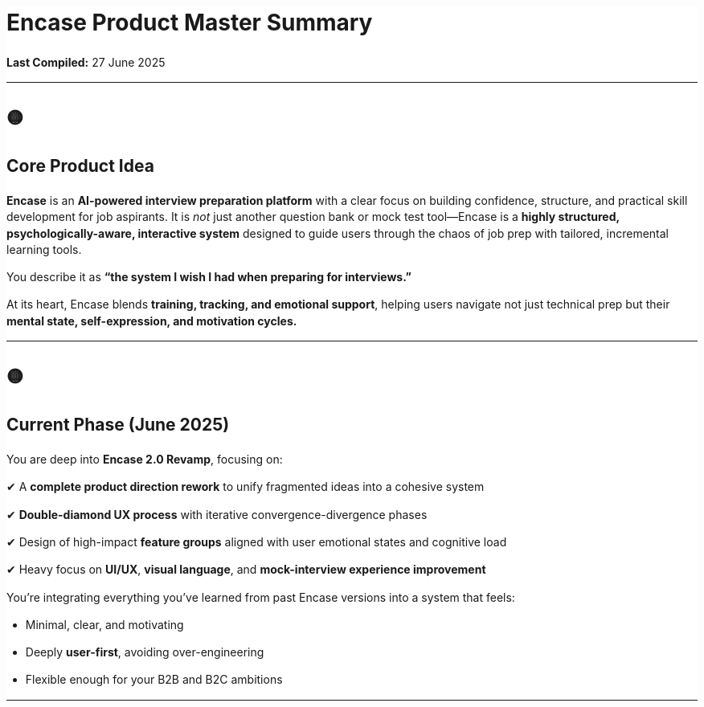 
# **Encase Product Master Summary**

  

**Last Compiled:** 27 June 2025

---

## **🟡** 

## **Core Product Idea**

  

**Encase** is an **AI-powered interview preparation platform** with a clear focus on building confidence, structure, and practical skill development for job aspirants. It is _not_ just another question bank or mock test tool—Encase is a **highly structured, psychologically-aware, interactive system** designed to guide users through the chaos of job prep with tailored, incremental learning tools.

  

You describe it as **“the system I wish I had when preparing for interviews.”**

  

At its heart, Encase blends **training, tracking, and emotional support**, helping users navigate not just technical prep but their **mental state, self-expression, and motivation cycles.**

---

## **🟡** 

## **Current Phase (June 2025)**

  

You are deep into **Encase 2.0 Revamp**, focusing on:

✔ A **complete product direction rework** to unify fragmented ideas into a cohesive system

✔ **Double-diamond UX process** with iterative convergence-divergence phases

✔ Design of high-impact **feature groups** aligned with user emotional states and cognitive load

✔ Heavy focus on **UI/UX**, **visual language**, and **mock-interview experience improvement**

  

You’re integrating everything you’ve learned from past Encase versions into a system that feels:

- Minimal, clear, and motivating
    
- Deeply **user-first**, avoiding over-engineering
    
- Flexible enough for your B2B and B2C ambitions
    

---
